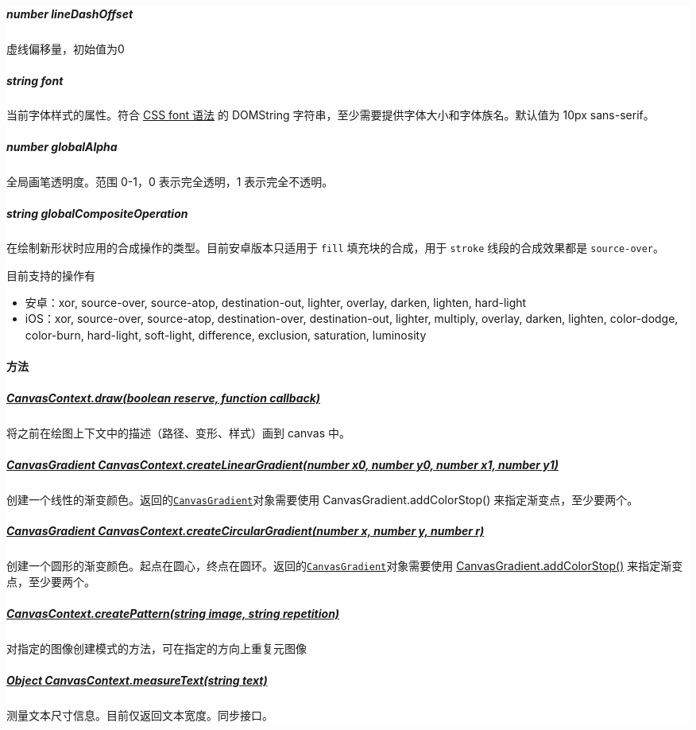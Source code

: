 ##### number lineDashOffset



虚线偏移量，初始值为0

##### string font



当前字体样式的属性。符合 [CSS font 语法](https://developer.mozilla.org/zh-CN/docs/Web/CSS/font) 的 DOMString 字符串，至少需要提供字体大小和字体族名。默认值为 10px sans-serif。

##### number globalAlpha

全局画笔透明度。范围 0-1，0 表示完全透明，1 表示完全不透明。

##### string globalCompositeOperation



在绘制新形状时应用的合成操作的类型。目前安卓版本只适用于 `fill` 填充块的合成，用于 `stroke` 线段的合成效果都是 `source-over`。

目前支持的操作有

* 安卓：xor, source-over, source-atop, destination-out, lighter, overlay, darken, lighten, hard-light
* iOS：xor, source-over, source-atop, destination-over, destination-out, lighter, multiply, overlay, darken, lighten, color-dodge, color-burn, hard-light, soft-light, difference, exclusion, saturation, luminosity

#### 方法

##### [CanvasContext.draw(boolean reserve, function callback)](#draw)

将之前在绘图上下文中的描述（路径、变形、样式）画到 canvas 中。

##### [CanvasGradient CanvasContext.createLinearGradient(number x0, number y0, number x1, number y1)](#createlineargradient)

创建一个线性的渐变颜色。返回的[`CanvasGradient`](./canvasGradient.md)对象需要使用 CanvasGradient.addColorStop() 来指定渐变点，至少要两个。

##### [CanvasGradient CanvasContext.createCircularGradient(number x, number y, number r)](#createcirculargradient)

创建一个圆形的渐变颜色。起点在圆心，终点在圆环。返回的[`CanvasGradient`](./canvasGradient.md)对象需要使用 [CanvasGradient.addColorStop()](./canvasGradient.md#addcolorstop) 来指定渐变点，至少要两个。

##### [CanvasContext.createPattern(string image, string repetition)](#createpattern)

对指定的图像创建模式的方法，可在指定的方向上重复元图像

##### [Object CanvasContext.measureText(string text)](#measuretext)

测量文本尺寸信息。目前仅返回文本宽度。同步接口。
